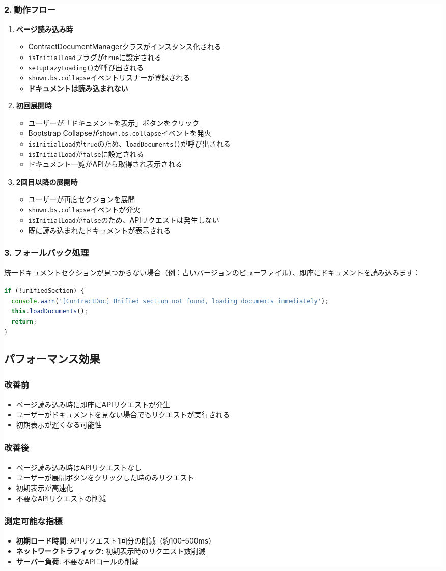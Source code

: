 ### 2. 動作フロー

1. **ページ読み込み時**
   - ContractDocumentManagerクラスがインスタンス化される
   - `isInitialLoad`フラグが`true`に設定される
   - `setupLazyLoading()`が呼び出される
   - `shown.bs.collapse`イベントリスナーが登録される
   - **ドキュメントは読み込まれない**

2. **初回展開時**
   - ユーザーが「ドキュメントを表示」ボタンをクリック
   - Bootstrap Collapseが`shown.bs.collapse`イベントを発火
   - `isInitialLoad`が`true`のため、`loadDocuments()`が呼び出される
   - `isInitialLoad`が`false`に設定される
   - ドキュメント一覧がAPIから取得され表示される

3. **2回目以降の展開時**
   - ユーザーが再度セクションを展開
   - `shown.bs.collapse`イベントが発火
   - `isInitialLoad`が`false`のため、APIリクエストは発生しない
   - 既に読み込まれたドキュメントが表示される

### 3. フォールバック処理

統一ドキュメントセクションが見つからない場合（例：古いバージョンのビューファイル）、即座にドキュメントを読み込みます：

```javascript
if (!unifiedSection) {
  console.warn('[ContractDoc] Unified section not found, loading documents immediately');
  this.loadDocuments();
  return;
}
```

## パフォーマンス効果

### 改善前
- ページ読み込み時に即座にAPIリクエストが発生
- ユーザーがドキュメントを見ない場合でもリクエストが実行される
- 初期表示が遅くなる可能性

### 改善後
- ページ読み込み時はAPIリクエストなし
- ユーザーが展開ボタンをクリックした時のみリクエスト
- 初期表示が高速化
- 不要なAPIリクエストの削減

### 測定可能な指標
- **初期ロード時間**: APIリクエスト1回分の削減（約100-500ms）
- **ネットワークトラフィック**: 初期表示時のリクエスト数削減
- **サーバー負荷**: 不要なAPIコールの削減
